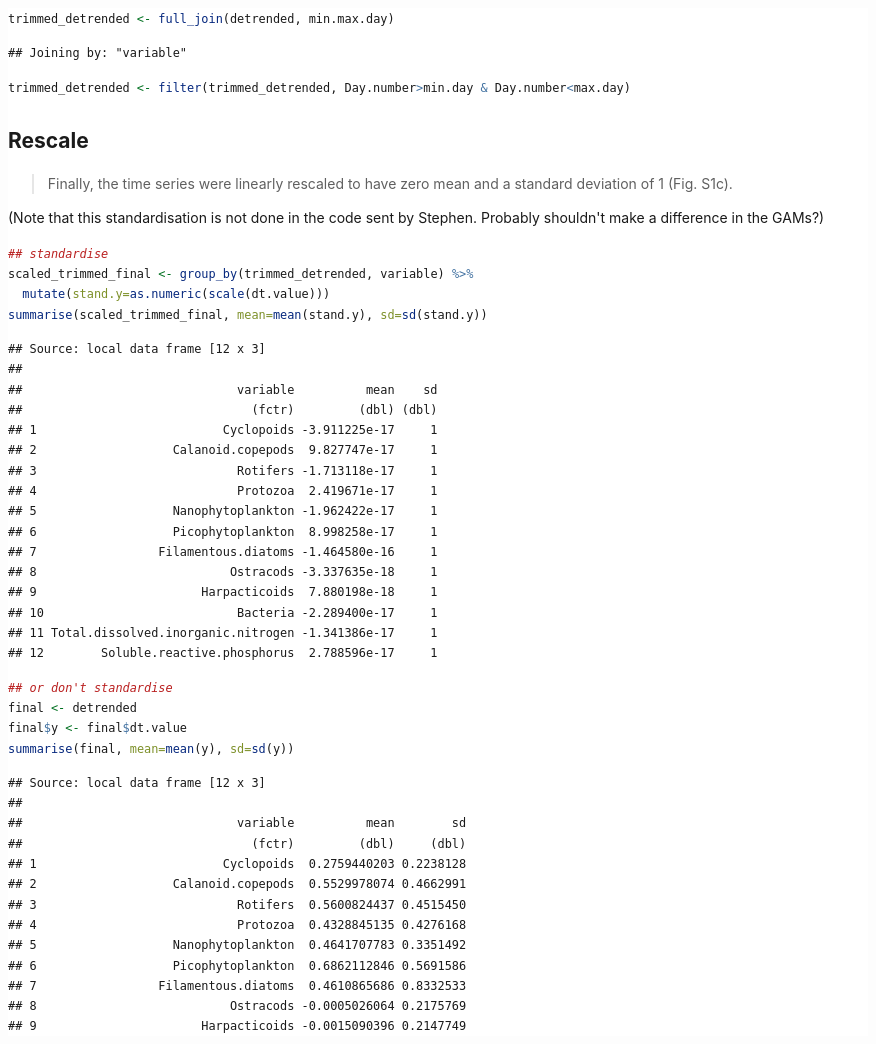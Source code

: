 
```r
trimmed_detrended <- full_join(detrended, min.max.day)
```

```
## Joining by: "variable"
```

```r
trimmed_detrended <- filter(trimmed_detrended, Day.number>min.day & Day.number<max.day)
```



## Rescale

> Finally, the time series were linearly rescaled to have zero mean and a standard deviation of 1 (Fig. S1c).

(Note that this standardisation is not done in the code sent by Stephen. Probably shouldn't make a difference in the GAMs?)


```r
## standardise
scaled_trimmed_final <- group_by(trimmed_detrended, variable) %>%
  mutate(stand.y=as.numeric(scale(dt.value)))
summarise(scaled_trimmed_final, mean=mean(stand.y), sd=sd(stand.y))
```

```
## Source: local data frame [12 x 3]
## 
##                              variable          mean    sd
##                                (fctr)         (dbl) (dbl)
## 1                          Cyclopoids -3.911225e-17     1
## 2                   Calanoid.copepods  9.827747e-17     1
## 3                            Rotifers -1.713118e-17     1
## 4                            Protozoa  2.419671e-17     1
## 5                   Nanophytoplankton -1.962422e-17     1
## 6                   Picophytoplankton  8.998258e-17     1
## 7                 Filamentous.diatoms -1.464580e-16     1
## 8                           Ostracods -3.337635e-18     1
## 9                       Harpacticoids  7.880198e-18     1
## 10                           Bacteria -2.289400e-17     1
## 11 Total.dissolved.inorganic.nitrogen -1.341386e-17     1
## 12        Soluble.reactive.phosphorus  2.788596e-17     1
```

```r
## or don't standardise
final <- detrended
final$y <- final$dt.value
summarise(final, mean=mean(y), sd=sd(y))
```

```
## Source: local data frame [12 x 3]
## 
##                              variable          mean        sd
##                                (fctr)         (dbl)     (dbl)
## 1                          Cyclopoids  0.2759440203 0.2238128
## 2                   Calanoid.copepods  0.5529978074 0.4662991
## 3                            Rotifers  0.5600824437 0.4515450
## 4                            Protozoa  0.4328845135 0.4276168
## 5                   Nanophytoplankton  0.4641707783 0.3351492
## 6                   Picophytoplankton  0.6862112846 0.5691586
## 7                 Filamentous.diatoms  0.4610865686 0.8332533
## 8                           Ostracods -0.0005026064 0.2175769
## 9                       Harpacticoids -0.0015090396 0.2147749
```